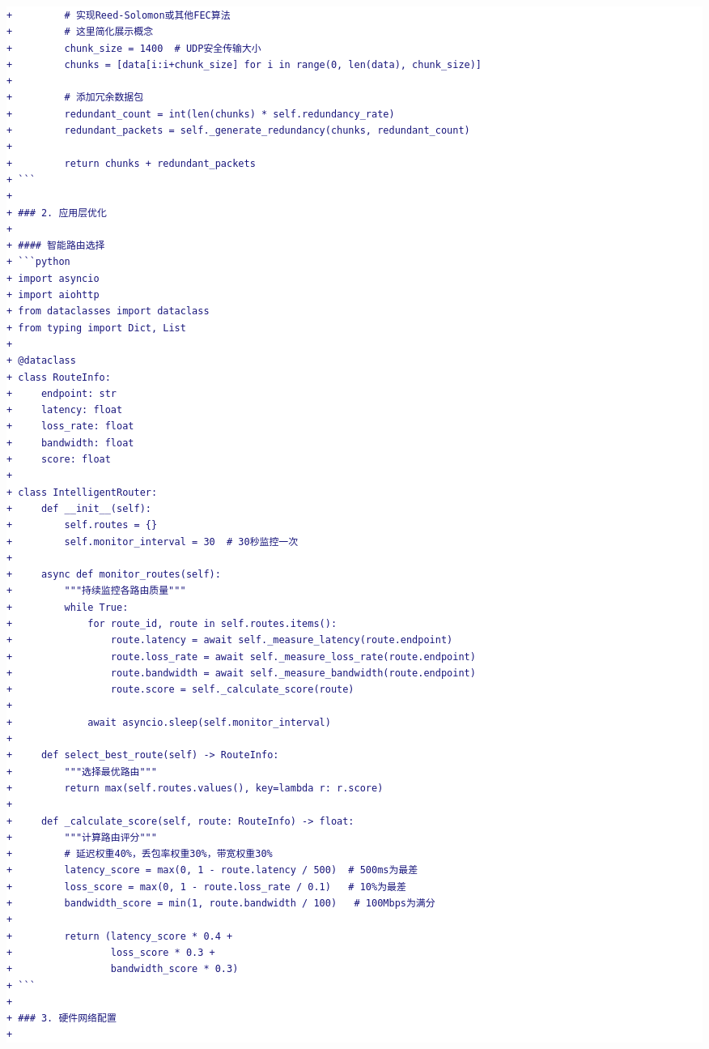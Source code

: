 ```diff
+         # 实现Reed-Solomon或其他FEC算法
+         # 这里简化展示概念
+         chunk_size = 1400  # UDP安全传输大小
+         chunks = [data[i:i+chunk_size] for i in range(0, len(data), chunk_size)]
+         
+         # 添加冗余数据包
+         redundant_count = int(len(chunks) * self.redundancy_rate)
+         redundant_packets = self._generate_redundancy(chunks, redundant_count)
+         
+         return chunks + redundant_packets
+ ```
+ 
+ ### 2. 应用层优化
+ 
+ #### 智能路由选择
+ ```python
+ import asyncio
+ import aiohttp
+ from dataclasses import dataclass
+ from typing import Dict, List
+ 
+ @dataclass
+ class RouteInfo:
+     endpoint: str
+     latency: float
+     loss_rate: float
+     bandwidth: float
+     score: float
+ 
+ class IntelligentRouter:
+     def __init__(self):
+         self.routes = {}
+         self.monitor_interval = 30  # 30秒监控一次
+     
+     async def monitor_routes(self):
+         """持续监控各路由质量"""
+         while True:
+             for route_id, route in self.routes.items():
+                 route.latency = await self._measure_latency(route.endpoint)
+                 route.loss_rate = await self._measure_loss_rate(route.endpoint)
+                 route.bandwidth = await self._measure_bandwidth(route.endpoint)
+                 route.score = self._calculate_score(route)
+             
+             await asyncio.sleep(self.monitor_interval)
+     
+     def select_best_route(self) -> RouteInfo:
+         """选择最优路由"""
+         return max(self.routes.values(), key=lambda r: r.score)
+     
+     def _calculate_score(self, route: RouteInfo) -> float:
+         """计算路由评分"""
+         # 延迟权重40%，丢包率权重30%，带宽权重30%
+         latency_score = max(0, 1 - route.latency / 500)  # 500ms为最差
+         loss_score = max(0, 1 - route.loss_rate / 0.1)   # 10%为最差
+         bandwidth_score = min(1, route.bandwidth / 100)   # 100Mbps为满分
+         
+         return (latency_score * 0.4 + 
+                 loss_score * 0.3 + 
+                 bandwidth_score * 0.3)
+ ```
+ 
+ ### 3. 硬件网络配置
+ 
```